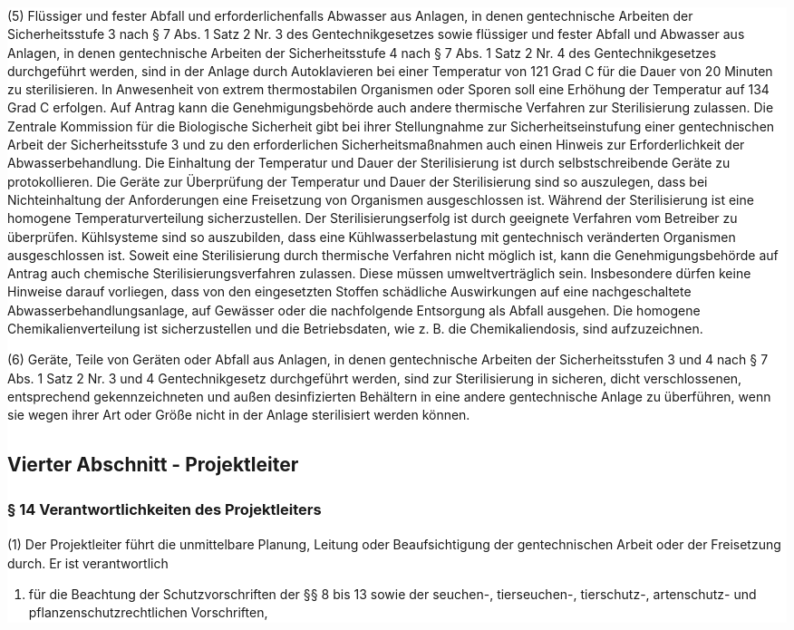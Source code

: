 (5) Flüssiger und fester Abfall und erforderlichenfalls Abwasser aus
Anlagen, in denen gentechnische Arbeiten der Sicherheitsstufe 3 nach §
7 Abs. 1 Satz 2 Nr. 3 des Gentechnikgesetzes sowie flüssiger und
fester Abfall und Abwasser aus Anlagen, in denen gentechnische
Arbeiten der Sicherheitsstufe 4 nach § 7 Abs. 1 Satz 2 Nr. 4 des
Gentechnikgesetzes durchgeführt werden, sind in der Anlage durch
Autoklavieren bei einer Temperatur von 121 Grad C für die Dauer von 20
Minuten zu sterilisieren. In Anwesenheit von extrem thermostabilen
Organismen oder Sporen soll eine Erhöhung der Temperatur auf 134 Grad
C erfolgen. Auf Antrag kann die Genehmigungsbehörde auch andere
thermische Verfahren zur Sterilisierung zulassen. Die Zentrale
Kommission für die Biologische Sicherheit gibt bei ihrer Stellungnahme
zur Sicherheitseinstufung einer gentechnischen Arbeit der
Sicherheitsstufe 3 und zu den erforderlichen Sicherheitsmaßnahmen auch
einen Hinweis zur Erforderlichkeit der Abwasserbehandlung. Die
Einhaltung der Temperatur und Dauer der Sterilisierung ist durch
selbstschreibende Geräte zu protokollieren. Die Geräte zur Überprüfung
der Temperatur und Dauer der Sterilisierung sind so auszulegen, dass
bei Nichteinhaltung der Anforderungen eine Freisetzung von Organismen
ausgeschlossen ist. Während der Sterilisierung ist eine homogene
Temperaturverteilung sicherzustellen. Der Sterilisierungserfolg ist
durch geeignete Verfahren vom Betreiber zu überprüfen. Kühlsysteme
sind so auszubilden, dass eine Kühlwasserbelastung mit gentechnisch
veränderten Organismen ausgeschlossen ist. Soweit eine Sterilisierung
durch thermische Verfahren nicht möglich ist, kann die
Genehmigungsbehörde auf Antrag auch chemische Sterilisierungsverfahren
zulassen. Diese müssen umweltverträglich sein. Insbesondere dürfen
keine Hinweise darauf vorliegen, dass von den eingesetzten Stoffen
schädliche Auswirkungen auf eine nachgeschaltete
Abwasserbehandlungsanlage, auf Gewässer oder die nachfolgende
Entsorgung als Abfall ausgehen. Die homogene Chemikalienverteilung ist
sicherzustellen und die Betriebsdaten, wie z. B. die Chemikaliendosis,
sind aufzuzeichnen.

(6) Geräte, Teile von Geräten oder Abfall aus Anlagen, in denen
gentechnische Arbeiten der Sicherheitsstufen 3 und 4 nach § 7 Abs. 1
Satz 2 Nr. 3 und 4 Gentechnikgesetz durchgeführt werden, sind zur
Sterilisierung in sicheren, dicht verschlossenen, entsprechend
gekennzeichneten und außen desinfizierten Behältern in eine andere
gentechnische Anlage zu überführen, wenn sie wegen ihrer Art oder
Größe nicht in der Anlage sterilisiert werden können.

## Vierter Abschnitt - Projektleiter

### § 14 Verantwortlichkeiten des Projektleiters

(1) Der Projektleiter führt die unmittelbare Planung, Leitung oder
Beaufsichtigung der gentechnischen Arbeit oder der Freisetzung durch.
Er ist verantwortlich

1.  für die Beachtung der Schutzvorschriften der §§ 8 bis 13 sowie der
    seuchen-, tierseuchen-, tierschutz-, artenschutz- und
    pflanzenschutzrechtlichen Vorschriften,
